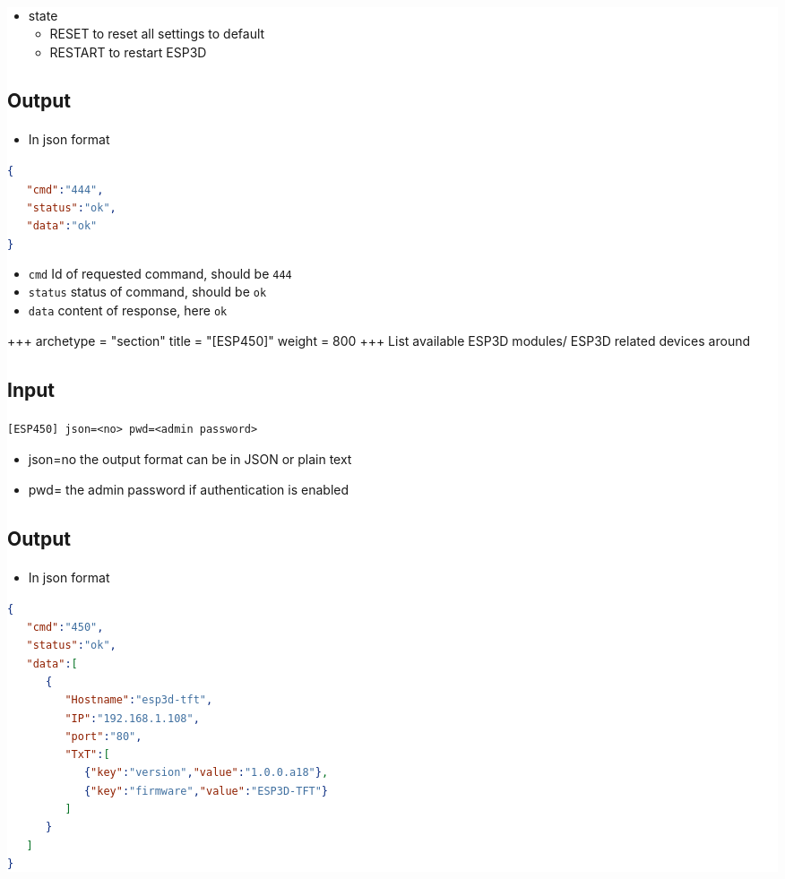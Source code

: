 * state
  * RESET to reset all settings to default
  * RESTART to restart ESP3D

## Output

- In json format

```json
{
   "cmd":"444",
   "status":"ok",
   "data":"ok"
}
```

* `cmd` Id of requested command, should be `444`
* `status` status of command, should be `ok`
* `data` content of response, here `ok`

+++
archetype = "section"
title = "[ESP450]"
weight = 800
+++
List available ESP3D modules/ ESP3D related devices around

## Input
`[ESP450] json=<no> pwd=<admin password>`

* json=no
the output format
can be in JSON or plain text

* pwd=<admin password>
the admin password if authentication is enabled


## Output

- In json format

```json
{
   "cmd":"450",
   "status":"ok",
   "data":[
      {
         "Hostname":"esp3d-tft",
         "IP":"192.168.1.108",
         "port":"80",
         "TxT":[
            {"key":"version","value":"1.0.0.a18"},
            {"key":"firmware","value":"ESP3D-TFT"}
         ]
      }
   ]
}
```
